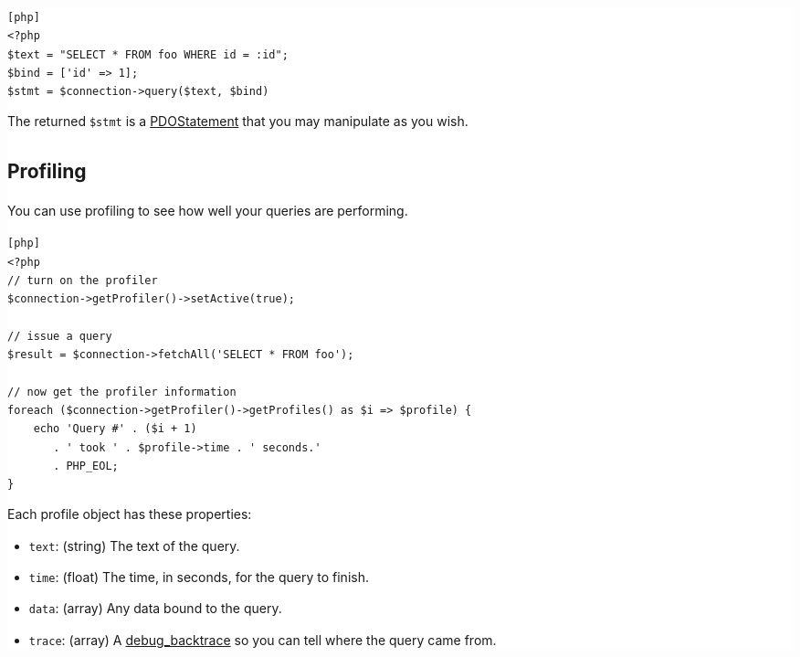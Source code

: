     [php]
    <?php
    $text = "SELECT * FROM foo WHERE id = :id";
    $bind = ['id' => 1];
    $stmt = $connection->query($text, $bind)


The returned `$stmt` is a [PDOStatement](http://php.net/PDOStatement) that you
may manipulate as you wish.

## Profiling ##

You can use profiling to see how well your queries are performing.

    [php]
    <?php
    // turn on the profiler
    $connection->getProfiler()->setActive(true);
    
    // issue a query
    $result = $connection->fetchAll('SELECT * FROM foo');
    
    // now get the profiler information
    foreach ($connection->getProfiler()->getProfiles() as $i => $profile) {
        echo 'Query #' . ($i + 1)
           . ' took ' . $profile->time . ' seconds.'
           . PHP_EOL;
    }

    
Each profile object has these properties:

- `text`: (string) The text of the query.

- `time`: (float) The time, in seconds, for the query to finish.

- `data`: (array) Any data bound to the query.

- `trace`: (array) A [debug_backtrace](http://php.net/debug_backtrace) so
  you can tell where the query came from.


